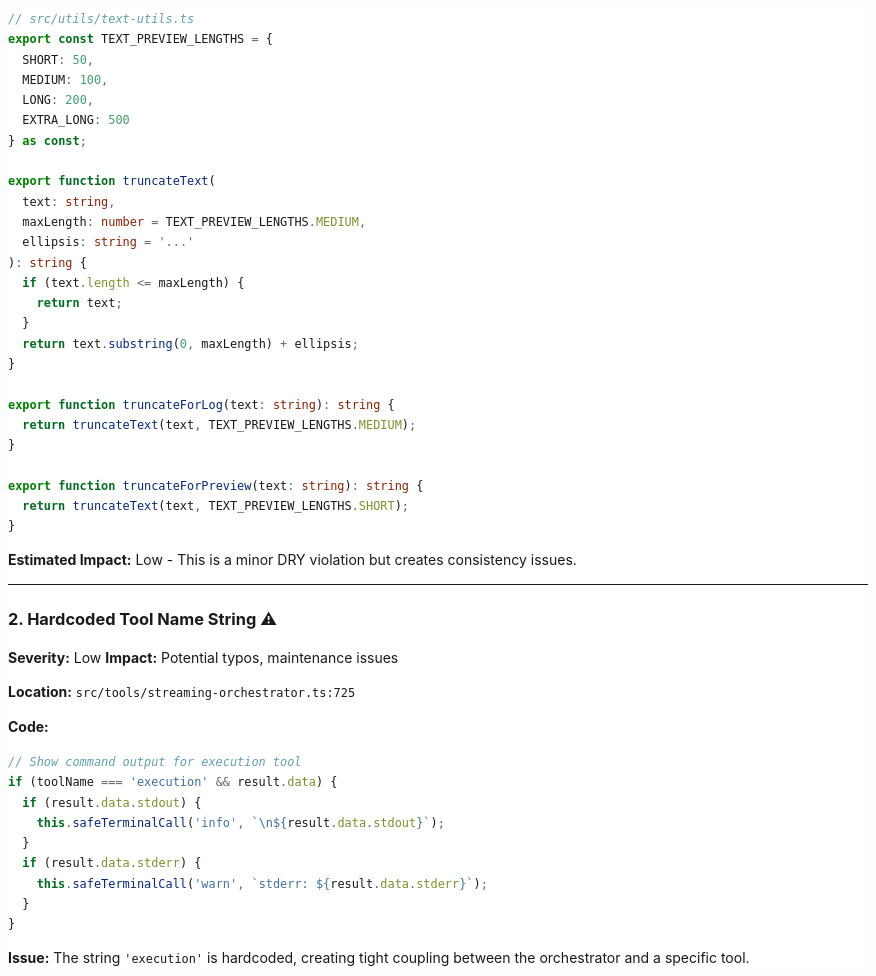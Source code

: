 ```typescript
// src/utils/text-utils.ts
export const TEXT_PREVIEW_LENGTHS = {
  SHORT: 50,
  MEDIUM: 100,
  LONG: 200,
  EXTRA_LONG: 500
} as const;

export function truncateText(
  text: string,
  maxLength: number = TEXT_PREVIEW_LENGTHS.MEDIUM,
  ellipsis: string = '...'
): string {
  if (text.length <= maxLength) {
    return text;
  }
  return text.substring(0, maxLength) + ellipsis;
}

export function truncateForLog(text: string): string {
  return truncateText(text, TEXT_PREVIEW_LENGTHS.MEDIUM);
}

export function truncateForPreview(text: string): string {
  return truncateText(text, TEXT_PREVIEW_LENGTHS.SHORT);
}
```

**Estimated Impact:** Low - This is a minor DRY violation but creates consistency issues.

---

### 2. **Hardcoded Tool Name String** ⚠️

**Severity:** Low
**Impact:** Potential typos, maintenance issues

**Location:** `src/tools/streaming-orchestrator.ts:725`

**Code:**
```typescript
// Show command output for execution tool
if (toolName === 'execution' && result.data) {
  if (result.data.stdout) {
    this.safeTerminalCall('info', `\n${result.data.stdout}`);
  }
  if (result.data.stderr) {
    this.safeTerminalCall('warn', `stderr: ${result.data.stderr}`);
  }
}
```

**Issue:** The string `'execution'` is hardcoded, creating tight coupling between the orchestrator and a specific tool.
